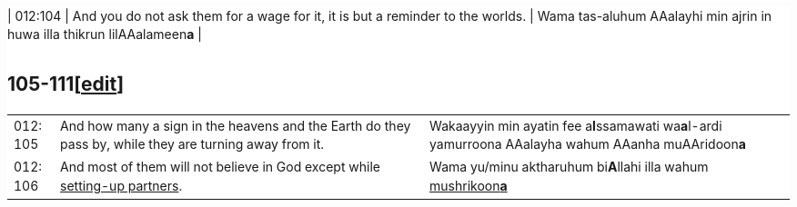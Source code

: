 | 012:104 | And you do not ask them for a wage for it, it is but a reminder to the worlds.                                                                                                                                                                                                                                                                                                                                           | Wam<span class="underline">a</span> tas-aluhum AAalayhi min ajrin in huwa ill<span class="underline">a</span> <span class="underline">th</span>ikrun lilAA<span class="underline">a</span>lameen**a**                                                                                                                                                                                                                                                                                                                                                                                                                                                                                                                                                                                                                                    |

## <span id="105-111" class="mw-headline">105-111</span><span class="mw-editsection"><span class="mw-editsection-bracket">\[</span>[edit](/w/index.php?title=Quran_\(Progressive_Muslims_Organization\)/12&action=edit&section=12 "Edit section: 105-111")<span class="mw-editsection-bracket">\]</span></span>

|         |                                                                                                                                                                                                                                                                                        |                                                                                                                                                                                                                                                                                                                                                                                                                                                                                                                                                                                                                                                                                                                     |
| ------- | -------------------------------------------------------------------------------------------------------------------------------------------------------------------------------------------------------------------------------------------------------------------------------------- | ------------------------------------------------------------------------------------------------------------------------------------------------------------------------------------------------------------------------------------------------------------------------------------------------------------------------------------------------------------------------------------------------------------------------------------------------------------------------------------------------------------------------------------------------------------------------------------------------------------------------------------------------------------------------------------------------------------------- |
| 012:105 | And how many a sign in the heavens and the Earth do they pass by, while they are turning away from it.                                                                                                                                                                                 | Wakaayyin min <span class="underline">a</span>yatin fee a**l**ssam<span class="underline">a</span>w<span class="underline">a</span>ti wa**a**l-ar<span class="underline">d</span>i yamurroona AAalayh<span class="underline">a</span> wahum AAanh<span class="underline">a</span> muAAri<span class="underline">d</span>oon**a**                                                                                                                                                                                                                                                                                                                                                                                    |
| 012:106 | And most of them will not believe in God except while [setting-up partners](/w/index.php?title=Quran_Shirk&action=edit&redlink=1 "Quran Shirk (page does not exist)").                                                                                                                 | Wam<span class="underline">a</span> yu/minu aktharuhum bi**A**ll<span class="underline">a</span>hi ill<span class="underline">a</span> wahum [mushrikoon**a**](/w/index.php?title=Quran_Shirk&action=edit&redlink=1 "Quran Shirk (page does not exist)")                                                                                                                                                                                                                                                                                                                                                                                                                                                            |